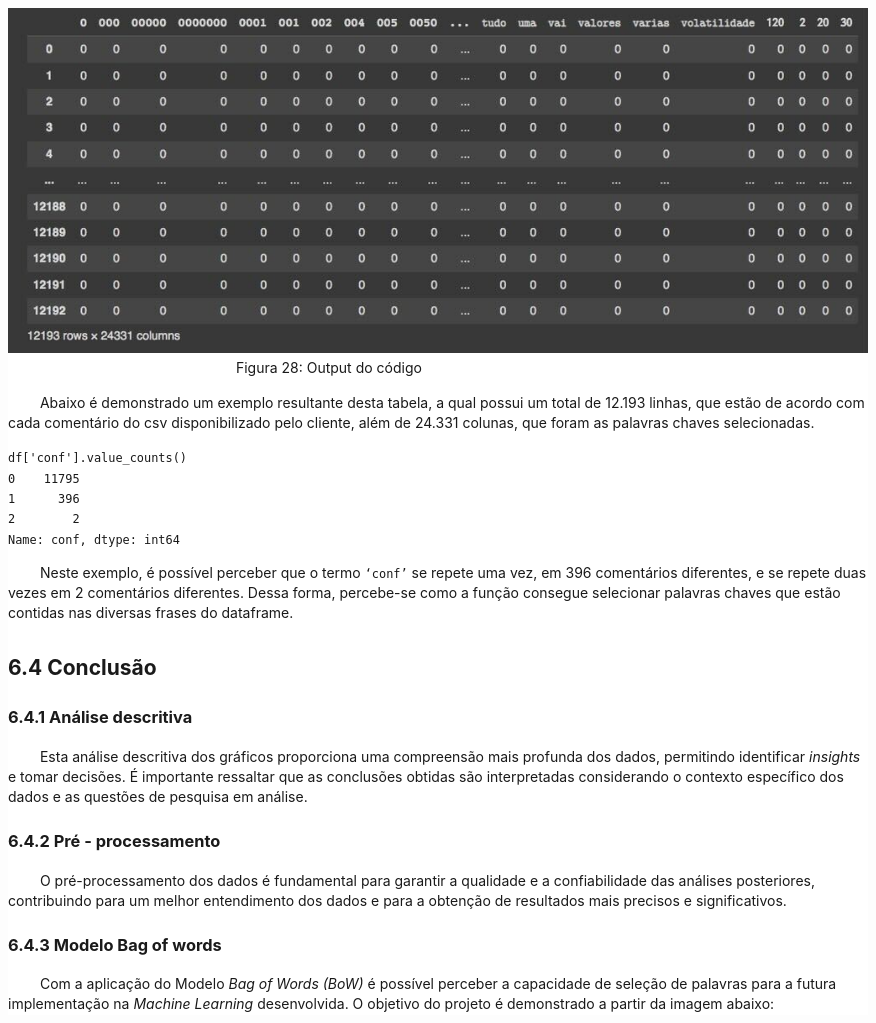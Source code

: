 <img src="https://github.com/2023M6T4-Inteli/Projeto3/blob/main/assets/imagens/output.jpg"> 
&emsp;&emsp;&emsp;&emsp;&emsp;&emsp;&emsp;&emsp;&emsp;&emsp;&emsp;&emsp;&emsp;&emsp;&emsp;&emsp; Figura 28: Output do código
<br>

&emsp;&emsp; Abaixo é demonstrado um exemplo resultante desta tabela, a qual possui um total de 12.193 linhas, que estão de acordo com cada comentário do csv disponibilizado pelo cliente, além de 24.331 colunas, que foram as palavras chaves selecionadas.
```
df['conf'].value_counts() 
0    11795
1      396
2        2
Name: conf, dtype: int64
```
&emsp;&emsp; Neste exemplo, é possível perceber que o termo `‘conf’`  se repete uma vez, em 396 comentários diferentes, e se repete duas vezes em 2 comentários diferentes. Dessa forma, percebe-se como a função consegue selecionar palavras chaves que estão contidas nas diversas frases do dataframe.

## 6.4 Conclusão

### 6.4.1 Análise descritiva
&emsp;&emsp; Esta análise descritiva dos gráficos proporciona uma compreensão mais profunda dos dados, permitindo identificar _insights_ e tomar decisões. É importante ressaltar que as conclusões obtidas são interpretadas considerando o contexto específico dos dados e as questões de pesquisa em análise.
### 6.4.2 Pré - processamento
&emsp;&emsp; O pré-processamento dos dados é fundamental para garantir a qualidade e a confiabilidade das análises posteriores, contribuindo para um melhor entendimento dos dados e para a obtenção de resultados mais precisos e significativos.
### 6.4.3 Modelo Bag of words
&emsp;&emsp; Com a aplicação do Modelo _Bag of Words (BoW)_ é possível perceber a capacidade de seleção de palavras para a futura implementação na _Machine Learning_ desenvolvida. O objetivo do projeto é demonstrado a partir da imagem abaixo:
